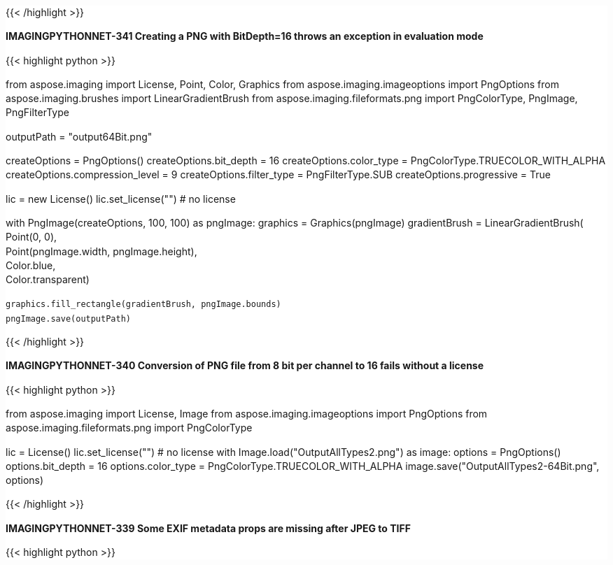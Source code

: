 {{< /highlight >}}

**IMAGINGPYTHONNET-341 Creating a PNG with BitDepth=16 throws an exception in evaluation mode**

{{< highlight python >}}

from aspose.imaging import License, Point, Color, Graphics
from aspose.imaging.imageoptions import PngOptions
from aspose.imaging.brushes import LinearGradientBrush
from aspose.imaging.fileformats.png import PngColorType, PngImage, PngFilterType

outputPath = "output64Bit.png"

createOptions = PngOptions()
createOptions.bit_depth = 16
createOptions.color_type = PngColorType.TRUECOLOR_WITH_ALPHA
createOptions.compression_level = 9
createOptions.filter_type = PngFilterType.SUB
createOptions.progressive = True

lic = new License()
lic.set_license("") # no license

with PngImage(createOptions, 100, 100) as pngImage:
    graphics = Graphics(pngImage)
    gradientBrush = LinearGradientBrush(\
        Point(0, 0),\
        Point(pngImage.width, pngImage.height),\
        Color.blue,\
        Color.transparent)

    graphics.fill_rectangle(gradientBrush, pngImage.bounds)
    pngImage.save(outputPath)

{{< /highlight >}}

**IMAGINGPYTHONNET-340 Conversion of PNG file from 8 bit per channel to 16 fails without a license**

{{< highlight python >}}

from aspose.imaging import License, Image
from aspose.imaging.imageoptions import PngOptions
from aspose.imaging.fileformats.png import PngColorType

lic = License()
lic.set_license("")  # no license
with Image.load("OutputAllTypes2.png") as image:
	options = PngOptions()
	options.bit_depth = 16
	options.color_type = PngColorType.TRUECOLOR_WITH_ALPHA
	image.save("OutputAllTypes2-64Bit.png", options)

{{< /highlight >}}

**IMAGINGPYTHONNET-339 Some EXIF metadata props are missing after JPEG to TIFF**

{{< highlight python >}}
